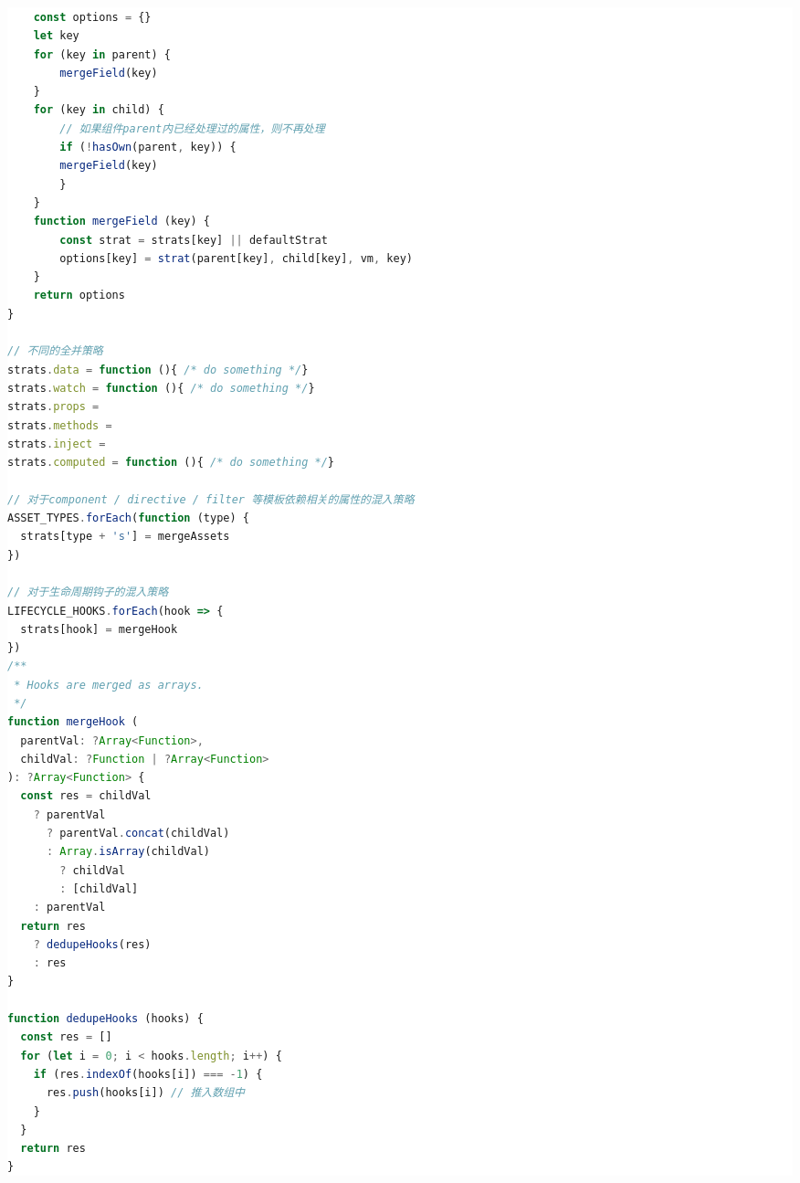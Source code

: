 ```js
    const options = {}
    let key
    for (key in parent) {
        mergeField(key)
    }
    for (key in child) {
        // 如果组件parent内已经处理过的属性，则不再处理
        if (!hasOwn(parent, key)) {
        mergeField(key)
        }
    }
    function mergeField (key) {
        const strat = strats[key] || defaultStrat
        options[key] = strat(parent[key], child[key], vm, key)
    }
    return options
}

// 不同的全并策略
strats.data = function (){ /* do something */}
strats.watch = function (){ /* do something */}
strats.props =
strats.methods =
strats.inject =
strats.computed = function (){ /* do something */}

// 对于component / directive / filter 等模板依赖相关的属性的混入策略
ASSET_TYPES.forEach(function (type) {
  strats[type + 's'] = mergeAssets
})

// 对于生命周期钩子的混入策略
LIFECYCLE_HOOKS.forEach(hook => {
  strats[hook] = mergeHook
})
/**
 * Hooks are merged as arrays.
 */
function mergeHook (
  parentVal: ?Array<Function>,
  childVal: ?Function | ?Array<Function>
): ?Array<Function> {
  const res = childVal
    ? parentVal
      ? parentVal.concat(childVal)
      : Array.isArray(childVal)
        ? childVal
        : [childVal]
    : parentVal
  return res
    ? dedupeHooks(res)
    : res
}

function dedupeHooks (hooks) {
  const res = []
  for (let i = 0; i < hooks.length; i++) {
    if (res.indexOf(hooks[i]) === -1) {
      res.push(hooks[i]) // 推入数组中
    }
  }
  return res
}
```